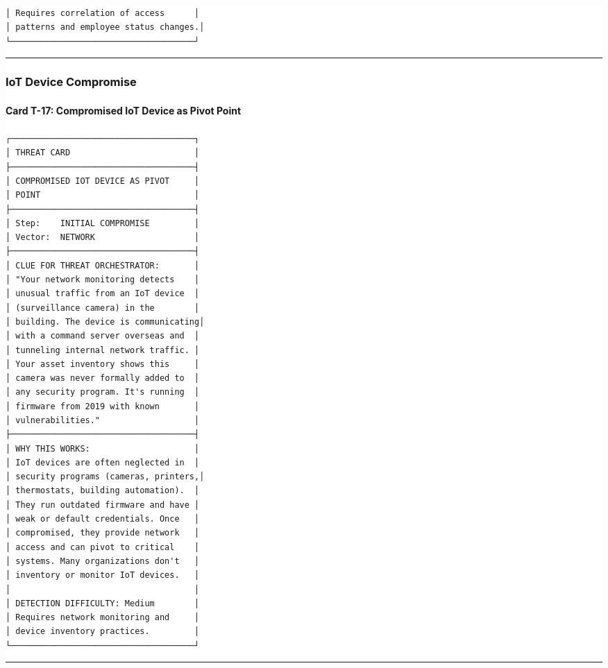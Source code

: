 ```
│ Requires correlation of access      │
│ patterns and employee status changes.│
└─────────────────────────────────────┘
```

---

### IoT Device Compromise

#### Card T-17: Compromised IoT Device as Pivot Point
```
┌─────────────────────────────────────┐
│ THREAT CARD                         │
├─────────────────────────────────────┤
│ COMPROMISED IOT DEVICE AS PIVOT     │
│ POINT                               │
├─────────────────────────────────────┤
│ Step:    INITIAL COMPROMISE         │
│ Vector:  NETWORK                    │
├─────────────────────────────────────┤
│ CLUE FOR THREAT ORCHESTRATOR:       │
│ "Your network monitoring detects    │
│ unusual traffic from an IoT device  │
│ (surveillance camera) in the        │
│ building. The device is communicating│
│ with a command server overseas and  │
│ tunneling internal network traffic. │
│ Your asset inventory shows this     │
│ camera was never formally added to  │
│ any security program. It's running  │
│ firmware from 2019 with known       │
│ vulnerabilities."                   │
├─────────────────────────────────────┤
│ WHY THIS WORKS:                     │
│ IoT devices are often neglected in  │
│ security programs (cameras, printers,│
│ thermostats, building automation).  │
│ They run outdated firmware and have │
│ weak or default credentials. Once   │
│ compromised, they provide network   │
│ access and can pivot to critical    │
│ systems. Many organizations don't   │
│ inventory or monitor IoT devices.   │
│                                     │
│ DETECTION DIFFICULTY: Medium        │
│ Requires network monitoring and     │
│ device inventory practices.         │
└─────────────────────────────────────┘
```

---
